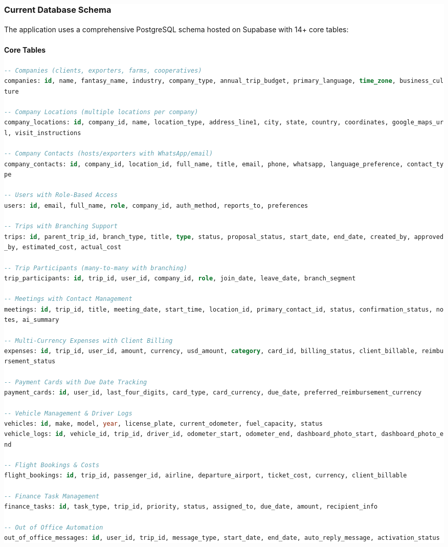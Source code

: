 ### Current Database Schema
The application uses a comprehensive PostgreSQL schema hosted on Supabase with 14+ core tables:

#### Core Tables
```sql
-- Companies (clients, exporters, farms, cooperatives)
companies: id, name, fantasy_name, industry, company_type, annual_trip_budget, primary_language, time_zone, business_culture

-- Company Locations (multiple locations per company)
company_locations: id, company_id, name, location_type, address_line1, city, state, country, coordinates, google_maps_url, visit_instructions

-- Company Contacts (hosts/exporters with WhatsApp/email)
company_contacts: id, company_id, location_id, full_name, title, email, phone, whatsapp, language_preference, contact_type

-- Users with Role-Based Access
users: id, email, full_name, role, company_id, auth_method, reports_to, preferences

-- Trips with Branching Support
trips: id, parent_trip_id, branch_type, title, type, status, proposal_status, start_date, end_date, created_by, approved_by, estimated_cost, actual_cost

-- Trip Participants (many-to-many with branching)
trip_participants: id, trip_id, user_id, company_id, role, join_date, leave_date, branch_segment

-- Meetings with Contact Management
meetings: id, trip_id, title, meeting_date, start_time, location_id, primary_contact_id, status, confirmation_status, notes, ai_summary

-- Multi-Currency Expenses with Client Billing
expenses: id, trip_id, user_id, amount, currency, usd_amount, category, card_id, billing_status, client_billable, reimbursement_status

-- Payment Cards with Due Date Tracking
payment_cards: id, user_id, last_four_digits, card_type, card_currency, due_date, preferred_reimbursement_currency

-- Vehicle Management & Driver Logs
vehicles: id, make, model, year, license_plate, current_odometer, fuel_capacity, status
vehicle_logs: id, vehicle_id, trip_id, driver_id, odometer_start, odometer_end, dashboard_photo_start, dashboard_photo_end

-- Flight Bookings & Costs
flight_bookings: id, trip_id, passenger_id, airline, departure_airport, ticket_cost, currency, client_billable

-- Finance Task Management
finance_tasks: id, task_type, trip_id, priority, status, assigned_to, due_date, amount, recipient_info

-- Out of Office Automation
out_of_office_messages: id, user_id, trip_id, message_type, start_date, end_date, auto_reply_message, activation_status
```
